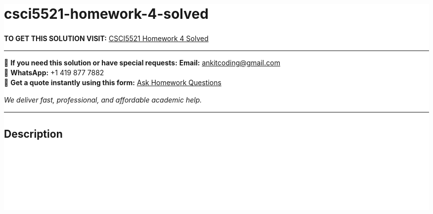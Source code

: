 # csci5521-homework-4-solved
**TO GET THIS SOLUTION VISIT:** [CSCI5521 Homework 4 Solved](https://www.ankitcodinghub.com/product/csci-5521-introduction-to-machine-solved-5/)


---

📩 **If you need this solution or have special requests:** **Email:** ankitcoding@gmail.com  
📱 **WhatsApp:** +1 419 877 7882  
📄 **Get a quote instantly using this form:** [Ask Homework Questions](https://www.ankitcodinghub.com/services/ask-homework-questions/)

*We deliver fast, professional, and affordable academic help.*

---

<h2>Description</h2>



<div class="kk-star-ratings kksr-auto kksr-align-center kksr-valign-top" data-payload="{&quot;align&quot;:&quot;center&quot;,&quot;id&quot;:&quot;117038&quot;,&quot;slug&quot;:&quot;default&quot;,&quot;valign&quot;:&quot;top&quot;,&quot;ignore&quot;:&quot;&quot;,&quot;reference&quot;:&quot;auto&quot;,&quot;class&quot;:&quot;&quot;,&quot;count&quot;:&quot;2&quot;,&quot;legendonly&quot;:&quot;&quot;,&quot;readonly&quot;:&quot;&quot;,&quot;score&quot;:&quot;5&quot;,&quot;starsonly&quot;:&quot;&quot;,&quot;best&quot;:&quot;5&quot;,&quot;gap&quot;:&quot;4&quot;,&quot;greet&quot;:&quot;Rate this product&quot;,&quot;legend&quot;:&quot;5\/5 - (2 votes)&quot;,&quot;size&quot;:&quot;24&quot;,&quot;title&quot;:&quot;CSCI5521 Homework 4 Solved&quot;,&quot;width&quot;:&quot;138&quot;,&quot;_legend&quot;:&quot;{score}\/{best} - ({count} {votes})&quot;,&quot;font_factor&quot;:&quot;1.25&quot;}">

<div class="kksr-stars">

<div class="kksr-stars-inactive">
            <div class="kksr-star" data-star="1" style="padding-right: 4px">


<div class="kksr-icon" style="width: 24px; height: 24px;"></div>
        </div>
            <div class="kksr-star" data-star="2" style="padding-right: 4px">


<div class="kksr-icon" style="width: 24px; height: 24px;"></div>
        </div>
            <div class="kksr-star" data-star="3" style="padding-right: 4px">


<div class="kksr-icon" style="width: 24px; height: 24px;"></div>
        </div>
            <div class="kksr-star" data-star="4" style="padding-right: 4px">


<div class="kksr-icon" style="width: 24px; height: 24px;"></div>
        </div>
            <div class="kksr-star" data-star="5" style="padding-right: 4px">


<div class="kksr-icon" style="width: 24px; height: 24px;"></div>
        </div>
    </div>
